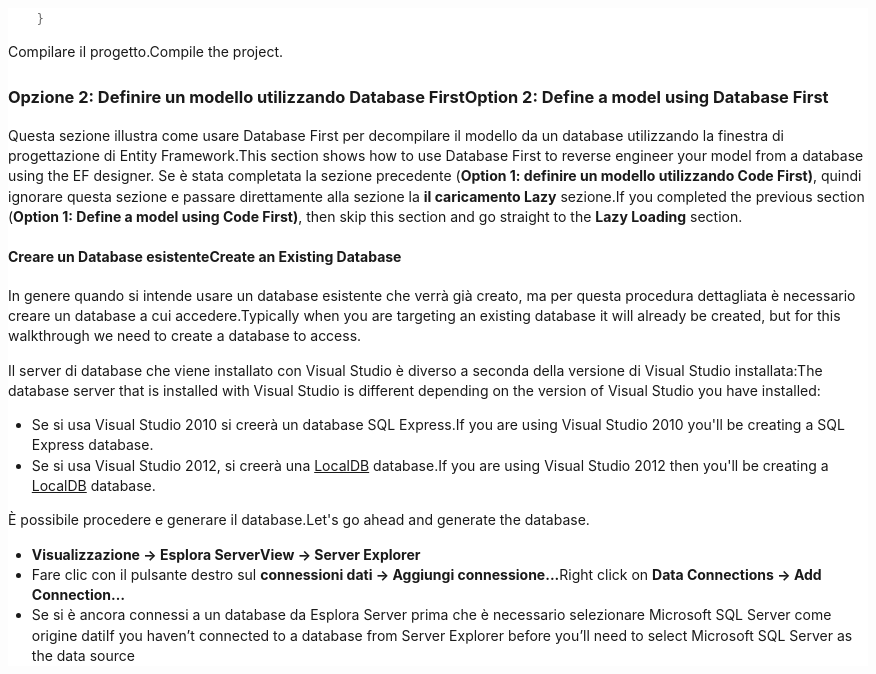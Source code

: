 ``` csharp
    }
```

<span data-ttu-id="7d2a7-153">Compilare il progetto.</span><span class="sxs-lookup"><span data-stu-id="7d2a7-153">Compile the project.</span></span>

### <a name="option-2-define-a-model-using-database-first"></a><span data-ttu-id="7d2a7-154">Opzione 2: Definire un modello utilizzando Database First</span><span class="sxs-lookup"><span data-stu-id="7d2a7-154">Option 2: Define a model using Database First</span></span>

<span data-ttu-id="7d2a7-155">Questa sezione illustra come usare Database First per decompilare il modello da un database utilizzando la finestra di progettazione di Entity Framework.</span><span class="sxs-lookup"><span data-stu-id="7d2a7-155">This section shows how to use Database First to reverse engineer your model from a database using the EF designer.</span></span> <span data-ttu-id="7d2a7-156">Se è stata completata la sezione precedente (**Option 1: definire un modello utilizzando Code First)**, quindi ignorare questa sezione e passare direttamente alla sezione la **il caricamento Lazy** sezione.</span><span class="sxs-lookup"><span data-stu-id="7d2a7-156">If you completed the previous section (**Option 1: Define a model using Code First)**, then skip this section and go straight to the **Lazy Loading** section.</span></span>

#### <a name="create-an-existing-database"></a><span data-ttu-id="7d2a7-157">Creare un Database esistente</span><span class="sxs-lookup"><span data-stu-id="7d2a7-157">Create an Existing Database</span></span>

<span data-ttu-id="7d2a7-158">In genere quando si intende usare un database esistente che verrà già creato, ma per questa procedura dettagliata è necessario creare un database a cui accedere.</span><span class="sxs-lookup"><span data-stu-id="7d2a7-158">Typically when you are targeting an existing database it will already be created, but for this walkthrough we need to create a database to access.</span></span>

<span data-ttu-id="7d2a7-159">Il server di database che viene installato con Visual Studio è diverso a seconda della versione di Visual Studio installata:</span><span class="sxs-lookup"><span data-stu-id="7d2a7-159">The database server that is installed with Visual Studio is different depending on the version of Visual Studio you have installed:</span></span>

-   <span data-ttu-id="7d2a7-160">Se si usa Visual Studio 2010 si creerà un database SQL Express.</span><span class="sxs-lookup"><span data-stu-id="7d2a7-160">If you are using Visual Studio 2010 you'll be creating a SQL Express database.</span></span>
-   <span data-ttu-id="7d2a7-161">Se si usa Visual Studio 2012, si creerà una [LocalDB](https://msdn.microsoft.com/library/hh510202.aspx) database.</span><span class="sxs-lookup"><span data-stu-id="7d2a7-161">If you are using Visual Studio 2012 then you'll be creating a [LocalDB](https://msdn.microsoft.com/library/hh510202.aspx) database.</span></span>

<span data-ttu-id="7d2a7-162">È possibile procedere e generare il database.</span><span class="sxs-lookup"><span data-stu-id="7d2a7-162">Let's go ahead and generate the database.</span></span>

-   <span data-ttu-id="7d2a7-163">**Visualizzazione -&gt; Esplora Server**</span><span class="sxs-lookup"><span data-stu-id="7d2a7-163">**View -&gt; Server Explorer**</span></span>
-   <span data-ttu-id="7d2a7-164">Fare clic con il pulsante destro sul **connessioni dati -&gt; Aggiungi connessione...**</span><span class="sxs-lookup"><span data-stu-id="7d2a7-164">Right click on **Data Connections -&gt; Add Connection…**</span></span>
-   <span data-ttu-id="7d2a7-165">Se si è ancora connessi a un database da Esplora Server prima che è necessario selezionare Microsoft SQL Server come origine dati</span><span class="sxs-lookup"><span data-stu-id="7d2a7-165">If you haven’t connected to a database from Server Explorer before you’ll need to select Microsoft SQL Server as the data source</span></span>
